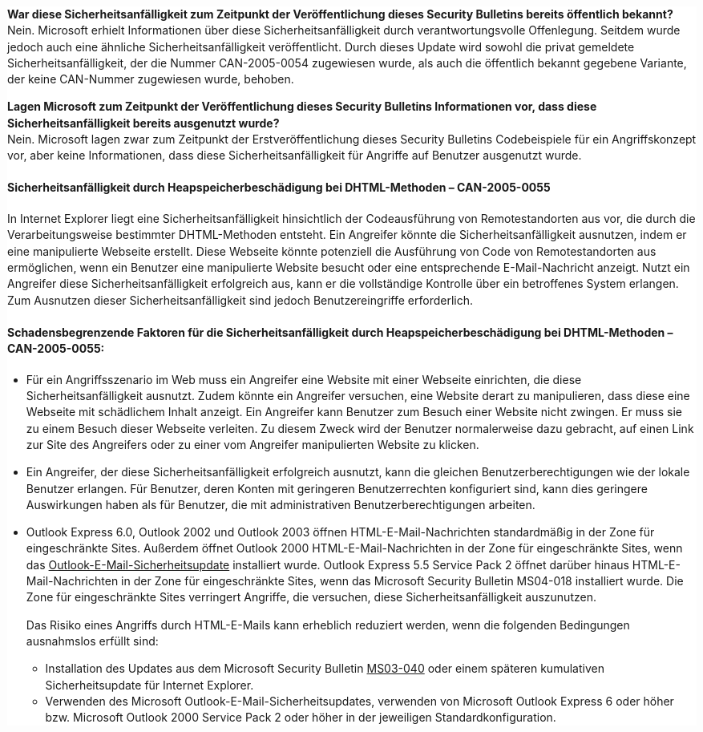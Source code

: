 **War diese Sicherheitsanfälligkeit zum Zeitpunkt der Veröffentlichung dieses Security Bulletins bereits öffentlich bekannt?**  
Nein. Microsoft erhielt Informationen über diese Sicherheitsanfälligkeit durch verantwortungsvolle Offenlegung. Seitdem wurde jedoch auch eine ähnliche Sicherheitsanfälligkeit veröffentlicht. Durch dieses Update wird sowohl die privat gemeldete Sicherheitsanfälligkeit, der die Nummer CAN-2005-0054 zugewiesen wurde, als auch die öffentlich bekannt gegebene Variante, der keine CAN-Nummer zugewiesen wurde, behoben.

**Lagen Microsoft zum Zeitpunkt der Veröffentlichung dieses Security Bulletins Informationen vor, dass diese Sicherheitsanfälligkeit bereits ausgenutzt wurde?**  
Nein. Microsoft lagen zwar zum Zeitpunkt der Erstveröffentlichung dieses Security Bulletins Codebeispiele für ein Angriffskonzept vor, aber keine Informationen, dass diese Sicherheitsanfälligkeit für Angriffe auf Benutzer ausgenutzt wurde.

#### Sicherheitsanfälligkeit durch Heapspeicherbeschädigung bei DHTML-Methoden – CAN-2005-0055

In Internet Explorer liegt eine Sicherheitsanfälligkeit hinsichtlich der Codeausführung von Remotestandorten aus vor, die durch die Verarbeitungsweise bestimmter DHTML-Methoden entsteht. Ein Angreifer könnte die Sicherheitsanfälligkeit ausnutzen, indem er eine manipulierte Webseite erstellt. Diese Webseite könnte potenziell die Ausführung von Code von Remotestandorten aus ermöglichen, wenn ein Benutzer eine manipulierte Website besucht oder eine entsprechende E-Mail-Nachricht anzeigt. Nutzt ein Angreifer diese Sicherheitsanfälligkeit erfolgreich aus, kann er die vollständige Kontrolle über ein betroffenes System erlangen. Zum Ausnutzen dieser Sicherheitsanfälligkeit sind jedoch Benutzereingriffe erforderlich.

#### Schadensbegrenzende Faktoren für die Sicherheitsanfälligkeit durch Heapspeicherbeschädigung bei DHTML-Methoden – CAN-2005-0055:

-   Für ein Angriffsszenario im Web muss ein Angreifer eine Website mit einer Webseite einrichten, die diese Sicherheitsanfälligkeit ausnutzt. Zudem könnte ein Angreifer versuchen, eine Website derart zu manipulieren, dass diese eine Webseite mit schädlichem Inhalt anzeigt. Ein Angreifer kann Benutzer zum Besuch einer Website nicht zwingen. Er muss sie zu einem Besuch dieser Webseite verleiten. Zu diesem Zweck wird der Benutzer normalerweise dazu gebracht, auf einen Link zur Site des Angreifers oder zu einer vom Angreifer manipulierten Website zu klicken.
-   Ein Angreifer, der diese Sicherheitsanfälligkeit erfolgreich ausnutzt, kann die gleichen Benutzerberechtigungen wie der lokale Benutzer erlangen. Für Benutzer, deren Konten mit geringeren Benutzerrechten konfiguriert sind, kann dies geringere Auswirkungen haben als für Benutzer, die mit administrativen Benutzerberechtigungen arbeiten.
-   Outlook Express 6.0, Outlook 2002 und Outlook 2003 öffnen HTML-E-Mail-Nachrichten standardmäßig in der Zone für eingeschränkte Sites. Außerdem öffnet Outlook 2000 HTML-E-Mail-Nachrichten in der Zone für eingeschränkte Sites, wenn das [Outlook-E-Mail-Sicherheitsupdate](http://www.microsoft.com/office/outlook/evaluation/security.asp) installiert wurde. Outlook Express 5.5 Service Pack 2 öffnet darüber hinaus HTML-E-Mail-Nachrichten in der Zone für eingeschränkte Sites, wenn das Microsoft Security Bulletin MS04-018 installiert wurde. Die Zone für eingeschränkte Sites verringert Angriffe, die versuchen, diese Sicherheitsanfälligkeit auszunutzen.

    Das Risiko eines Angriffs durch HTML-E-Mails kann erheblich reduziert werden, wenn die folgenden Bedingungen ausnahmslos erfüllt sind:

    -   Installation des Updates aus dem Microsoft Security Bulletin [MS03-040](http://www.microsoft.com/germany/technet/sicherheit/bulletins/ms03-040.mspx) oder einem späteren kumulativen Sicherheitsupdate für Internet Explorer.
    -   Verwenden des Microsoft Outlook-E-Mail-Sicherheitsupdates, verwenden von Microsoft Outlook Express 6 oder höher bzw. Microsoft Outlook 2000 Service Pack 2 oder höher in der jeweiligen Standardkonfiguration.
